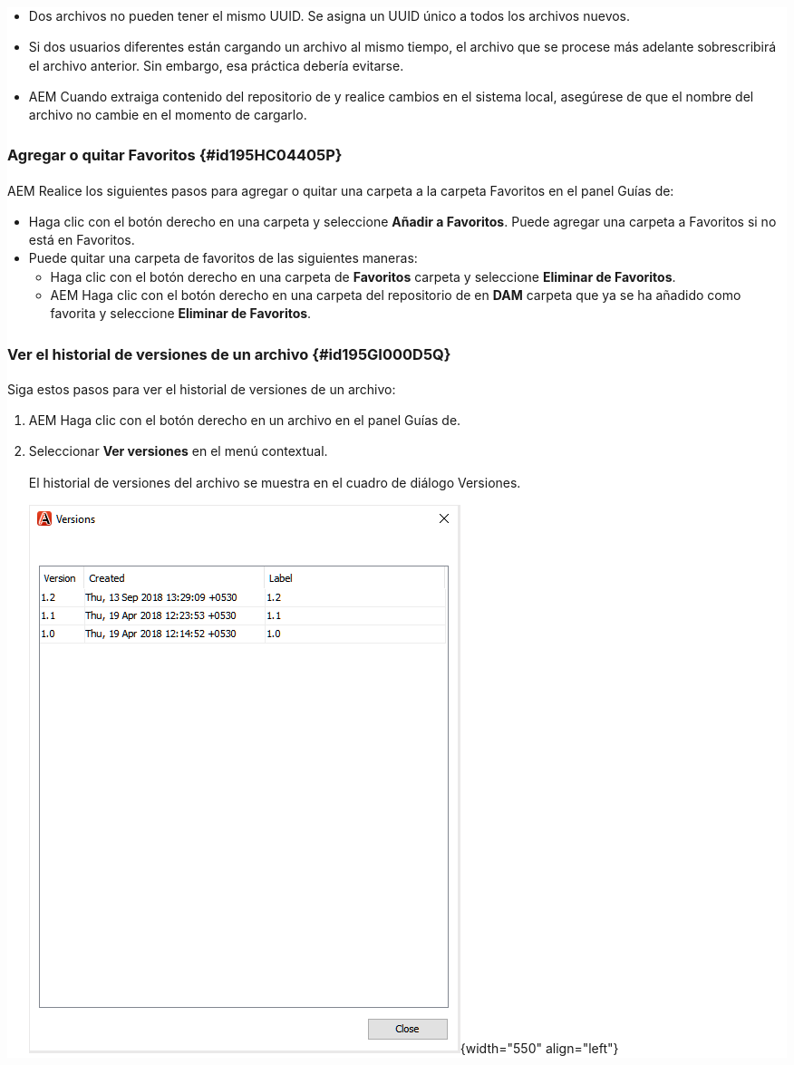 - Dos archivos no pueden tener el mismo UUID. Se asigna un UUID único a todos los archivos nuevos.

- Si dos usuarios diferentes están cargando un archivo al mismo tiempo, el archivo que se procese más adelante sobrescribirá el archivo anterior. Sin embargo, esa práctica debería evitarse.

- AEM Cuando extraiga contenido del repositorio de y realice cambios en el sistema local, asegúrese de que el nombre del archivo no cambie en el momento de cargarlo.


### Agregar o quitar Favoritos {#id195HC04405P}

AEM Realice los siguientes pasos para agregar o quitar una carpeta a la carpeta Favoritos en el panel Guías de:

- Haga clic con el botón derecho en una carpeta y seleccione **Añadir a Favoritos**. Puede agregar una carpeta a Favoritos si no está en Favoritos.
- Puede quitar una carpeta de favoritos de las siguientes maneras:
   - Haga clic con el botón derecho en una carpeta de **Favoritos** carpeta y seleccione **Eliminar de Favoritos**.
   - AEM Haga clic con el botón derecho en una carpeta del repositorio de en **DAM** carpeta que ya se ha añadido como favorita y seleccione **Eliminar de Favoritos**.

### Ver el historial de versiones de un archivo {#id195GI000D5Q}

Siga estos pasos para ver el historial de versiones de un archivo:

1. AEM Haga clic con el botón derecho en un archivo en el panel Guías de.

1. Seleccionar **Ver versiones** en el menú contextual.

   El historial de versiones del archivo se muestra en el cuadro de diálogo Versiones.

   ![Historial de versiones](images/version-history.png){width="550" align="left"}
